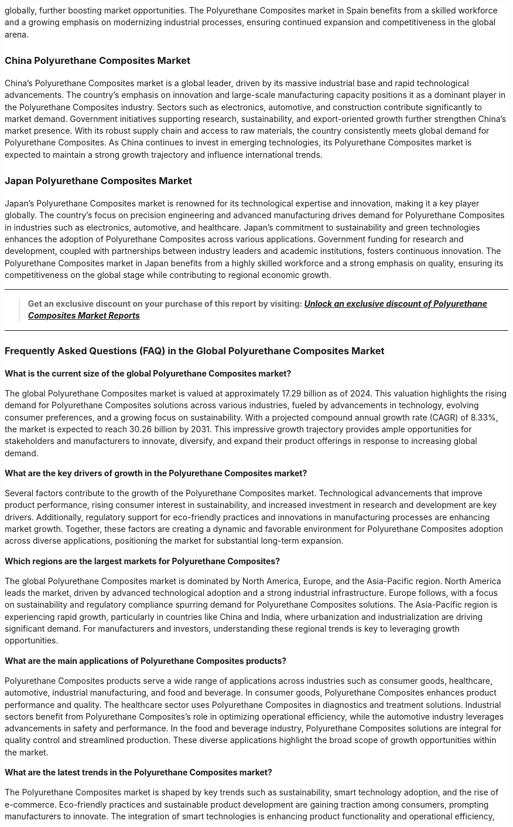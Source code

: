 globally, further boosting market opportunities. The Polyurethane Composites market in Spain benefits from a skilled workforce and a growing emphasis on modernizing industrial processes, ensuring continued expansion and competitiveness in the global arena.</p><h3>China Polyurethane Composites Market</h3><p>China&rsquo;s Polyurethane Composites market is a global leader, driven by its massive industrial base and rapid technological advancements. The country&rsquo;s emphasis on innovation and large-scale manufacturing capacity positions it as a dominant player in the Polyurethane Composites industry. Sectors such as electronics, automotive, and construction contribute significantly to market demand. Government initiatives supporting research, sustainability, and export-oriented growth further strengthen China&rsquo;s market presence. With its robust supply chain and access to raw materials, the country consistently meets global demand for Polyurethane Composites. As China continues to invest in emerging technologies, its Polyurethane Composites market is expected to maintain a strong growth trajectory and influence international trends.</p><h3>Japan Polyurethane Composites Market</h3><p>Japan&rsquo;s Polyurethane Composites market is renowned for its technological expertise and innovation, making it a key player globally. The country&rsquo;s focus on precision engineering and advanced manufacturing drives demand for Polyurethane Composites in industries such as electronics, automotive, and healthcare. Japan&rsquo;s commitment to sustainability and green technologies enhances the adoption of Polyurethane Composites across various applications. Government funding for research and development, coupled with partnerships between industry leaders and academic institutions, fosters continuous innovation. The Polyurethane Composites market in Japan benefits from a highly skilled workforce and a strong emphasis on quality, ensuring its competitiveness on the global stage while contributing to regional economic growth.</p><hr /><blockquote><p><strong>Get an exclusive discount on your purchase of this report by visiting: <em><a href="://marketresearchpulse.com/ask-for-discount/56217?utm_source=Github&amp;utm_medium=023">Unlock an exclusive discount of Polyurethane Composites Market Reports</a></em>&nbsp;</strong></p></blockquote><hr /><h3>Frequently Asked Questions (FAQ) in the Global Polyurethane Composites Market</h3><p><strong>What is the current size of the global Polyurethane Composites market?</strong></p><p>The global Polyurethane Composites market is valued at approximately 17.29 billion as of 2024. This valuation highlights the rising demand for Polyurethane Composites solutions across various industries, fueled by advancements in technology, evolving consumer preferences, and a growing focus on sustainability. With a projected compound annual growth rate (CAGR) of 8.33%, the market is expected to reach 30.26 billion by 2031. This impressive growth trajectory provides ample opportunities for stakeholders and manufacturers to innovate, diversify, and expand their product offerings in response to increasing global demand.</p><p><strong>What are the key drivers of growth in the Polyurethane Composites market?</strong></p><p>Several factors contribute to the growth of the Polyurethane Composites market. Technological advancements that improve product performance, rising consumer interest in sustainability, and increased investment in research and development are key drivers. Additionally, regulatory support for eco-friendly practices and innovations in manufacturing processes are enhancing market growth. Together, these factors are creating a dynamic and favorable environment for Polyurethane Composites adoption across diverse applications, positioning the market for substantial long-term expansion.</p><p><strong>Which regions are the largest markets for Polyurethane Composites?</strong></p><p>The global Polyurethane Composites market is dominated by North America, Europe, and the Asia-Pacific region. North America leads the market, driven by advanced technological adoption and a strong industrial infrastructure. Europe follows, with a focus on sustainability and regulatory compliance spurring demand for Polyurethane Composites solutions. The Asia-Pacific region is experiencing rapid growth, particularly in countries like China and India, where urbanization and industrialization are driving significant demand. For manufacturers and investors, understanding these regional trends is key to leveraging growth opportunities.</p><p><strong>What are the main applications of Polyurethane Composites products?</strong></p><p>Polyurethane Composites products serve a wide range of applications across industries such as consumer goods, healthcare, automotive, industrial manufacturing, and food and beverage. In consumer goods, Polyurethane Composites enhances product performance and quality. The healthcare sector uses Polyurethane Composites in diagnostics and treatment solutions. Industrial sectors benefit from Polyurethane Composites&rsquo;s role in optimizing operational efficiency, while the automotive industry leverages advancements in safety and performance. In the food and beverage industry, Polyurethane Composites solutions are integral for quality control and streamlined production. These diverse applications highlight the broad scope of growth opportunities within the market.</p><p><strong>What are the latest trends in the Polyurethane Composites market?</strong></p><p>The Polyurethane Composites market is shaped by key trends such as sustainability, smart technology adoption, and the rise of e-commerce. Eco-friendly practices and sustainable product development are gaining traction among consumers, prompting manufacturers to innovate. The integration of smart technologies is enhancing product functionality and operational efficiency,